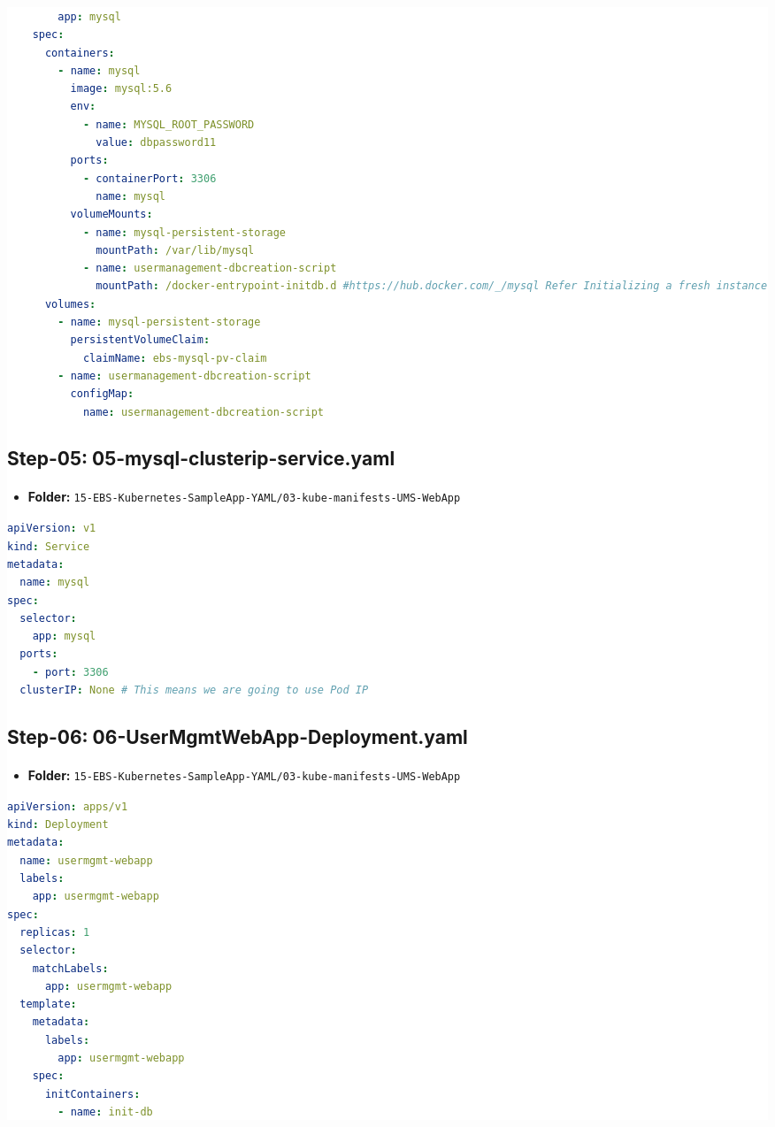 ```yaml
        app: mysql
    spec: 
      containers:
        - name: mysql
          image: mysql:5.6
          env:
            - name: MYSQL_ROOT_PASSWORD
              value: dbpassword11
          ports:
            - containerPort: 3306
              name: mysql    
          volumeMounts:
            - name: mysql-persistent-storage
              mountPath: /var/lib/mysql    
            - name: usermanagement-dbcreation-script
              mountPath: /docker-entrypoint-initdb.d #https://hub.docker.com/_/mysql Refer Initializing a fresh instance                                            
      volumes: 
        - name: mysql-persistent-storage
          persistentVolumeClaim:
            claimName: ebs-mysql-pv-claim
        - name: usermanagement-dbcreation-script
          configMap:
            name: usermanagement-dbcreation-script
```

## Step-05: 05-mysql-clusterip-service.yaml
- **Folder:** `15-EBS-Kubernetes-SampleApp-YAML/03-kube-manifests-UMS-WebApp`
```yaml
apiVersion: v1
kind: Service
metadata: 
  name: mysql
spec:
  selector:
    app: mysql 
  ports: 
    - port: 3306  
  clusterIP: None # This means we are going to use Pod IP    
```

## Step-06: 06-UserMgmtWebApp-Deployment.yaml
- **Folder:** `15-EBS-Kubernetes-SampleApp-YAML/03-kube-manifests-UMS-WebApp`
```yaml
apiVersion: apps/v1
kind: Deployment 
metadata:
  name: usermgmt-webapp
  labels:
    app: usermgmt-webapp
spec:
  replicas: 1
  selector:
    matchLabels:
      app: usermgmt-webapp
  template:  
    metadata:
      labels: 
        app: usermgmt-webapp
    spec:
      initContainers:
        - name: init-db
```